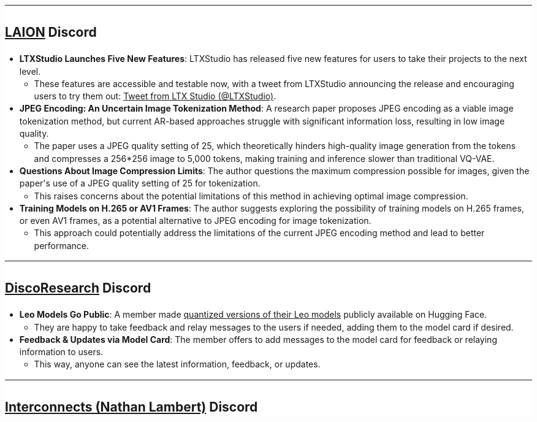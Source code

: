 

---



## [LAION](https://discord.com/channels/823813159592001537) Discord

- **LTXStudio Launches Five New Features**: LTXStudio has released five new features for users to take their projects to the next level.
   - These features are accessible and testable now, with a tweet from LTXStudio announcing the release and encouraging users to try them out: [Tweet from LTX Studio (@LTXStudio)](https://x.com/LTXStudio/status/1825909655207383308?t=5Wk2X8i_lQ5R5HAJxcerlg&s=19).
- **JPEG Encoding: An Uncertain Image Tokenization Method**: A research paper proposes JPEG encoding as a viable image tokenization method, but current AR-based approaches struggle with significant information loss, resulting in low image quality.
   - The paper uses a JPEG quality setting of 25, which theoretically hinders high-quality image generation from the tokens and compresses a 256*256 image to 5,000 tokens, making training and inference slower than traditional VQ-VAE.
- **Questions About Image Compression Limits**: The author questions the maximum compression possible for images, given the paper's use of a JPEG quality setting of 25 for tokenization.
   - This raises concerns about the potential limitations of this method in achieving optimal image compression.
- **Training Models on H.265 or AV1 Frames**: The author suggests exploring the possibility of training models on H.265 frames, or even AV1 frames, as a potential alternative to JPEG encoding for image tokenization.
   - This approach could potentially address the limitations of the current JPEG encoding method and lead to better performance.



---



## [DiscoResearch](https://discord.com/channels/1178995845727785010) Discord

- **Leo Models Go Public**: A member made [quantized versions of their Leo models](https://huggingface.co/GPT4All-Community) publicly available on Hugging Face.
   - They are happy to take feedback and relay messages to the users if needed, adding them to the model card if desired.
- **Feedback & Updates via Model Card**: The member offers to add messages to the model card for feedback or relaying information to users.
   - This way, anyone can see the latest information, feedback, or updates.



---



## [Interconnects (Nathan Lambert)](https://discord.com/channels/1179127597926469703) Discord
